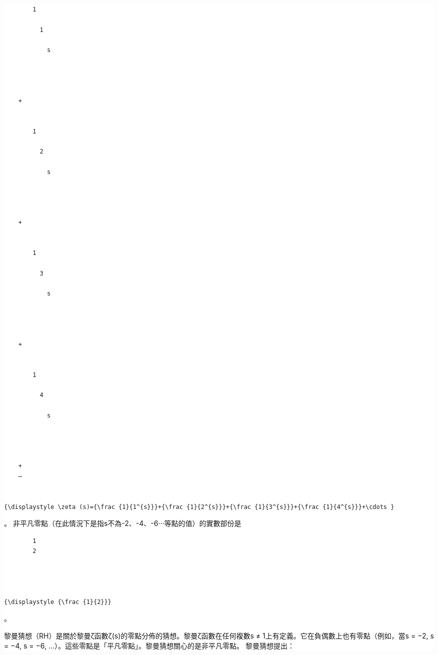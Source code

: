           
            1
            
              1
              
                s
              
            
          
        
        +
        
          
            1
            
              2
              
                s
              
            
          
        
        +
        
          
            1
            
              3
              
                s
              
            
          
        
        +
        
          
            1
            
              4
              
                s
              
            
          
        
        +
        ⋯
      
    
    {\displaystyle \zeta (s)={\frac {1}{1^{s}}}+{\frac {1}{2^{s}}}+{\frac {1}{3^{s}}}+{\frac {1}{4^{s}}}+\cdots }
  。
非平凡零點（在此情況下是指s不為-2、-4、-6‧‧‧等點的值）的實數部份是
  
    
      
        
          
            1
            2
          
        
      
    
    {\displaystyle {\frac {1}{2}}}
  。

黎曼猜想（RH）是關於黎曼ζ函數ζ(s)的零點分佈的猜想。黎曼ζ函數在任何複數s ≠ 1上有定義。它在負偶數上也有零點（例如，當s = −2, s = −4, s = −6, ...）。這些零點是「平凡零點」。黎曼猜想關心的是非平凡零點。
黎曼猜想提出：
